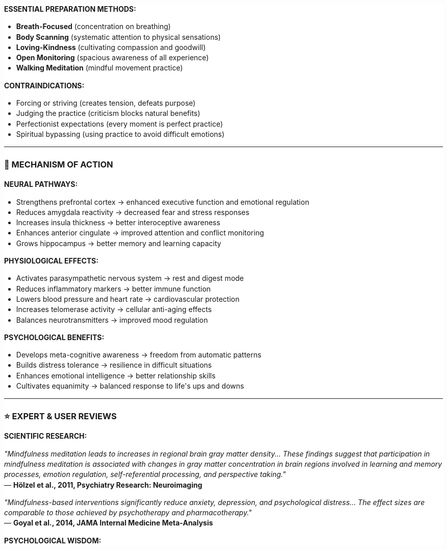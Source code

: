 **ESSENTIAL PREPARATION METHODS:**
- **Breath-Focused** (concentration on breathing)
- **Body Scanning** (systematic attention to physical sensations)
- **Loving-Kindness** (cultivating compassion and goodwill)
- **Open Monitoring** (spacious awareness of all experience)
- **Walking Meditation** (mindful movement practice)

**CONTRAINDICATIONS:**
- Forcing or striving (creates tension, defeats purpose)
- Judging the practice (criticism blocks natural benefits)
- Perfectionist expectations (every moment is perfect practice)
- Spiritual bypassing (using practice to avoid difficult emotions)

---

### 🔬 MECHANISM OF ACTION

**NEURAL PATHWAYS:**
- Strengthens prefrontal cortex → enhanced executive function and emotional regulation
- Reduces amygdala reactivity → decreased fear and stress responses
- Increases insula thickness → better interoceptive awareness
- Enhances anterior cingulate → improved attention and conflict monitoring
- Grows hippocampus → better memory and learning capacity

**PHYSIOLOGICAL EFFECTS:**
- Activates parasympathetic nervous system → rest and digest mode
- Reduces inflammatory markers → better immune function
- Lowers blood pressure and heart rate → cardiovascular protection
- Increases telomerase activity → cellular anti-aging effects
- Balances neurotransmitters → improved mood regulation

**PSYCHOLOGICAL BENEFITS:**
- Develops meta-cognitive awareness → freedom from automatic patterns
- Builds distress tolerance → resilience in difficult situations
- Enhances emotional intelligence → better relationship skills
- Cultivates equanimity → balanced response to life's ups and downs

---

### ⭐ EXPERT & USER REVIEWS

**SCIENTIFIC RESEARCH:**

*"Mindfulness meditation leads to increases in regional brain gray matter density... These findings suggest that participation in mindfulness meditation is associated with changes in gray matter concentration in brain regions involved in learning and memory processes, emotion regulation, self-referential processing, and perspective taking."*  
— **Hölzel et al., 2011, Psychiatry Research: Neuroimaging**

*"Mindfulness-based interventions significantly reduce anxiety, depression, and psychological distress... The effect sizes are comparable to those achieved by psychotherapy and pharmacotherapy."*  
— **Goyal et al., 2014, JAMA Internal Medicine Meta-Analysis**

**PSYCHOLOGICAL WISDOM:**
